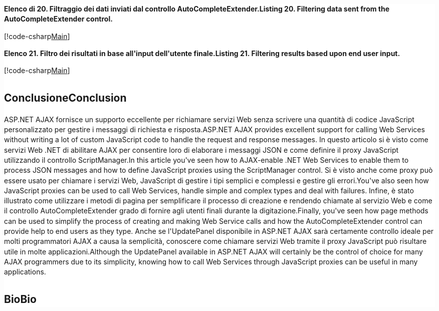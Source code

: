 <span data-ttu-id="18a23-324">**Elenco di 20. Filtraggio dei dati inviati dal controllo AutoCompleteExtender.**</span><span class="sxs-lookup"><span data-stu-id="18a23-324">**Listing 20. Filtering data sent from the AutoCompleteExtender control.**</span></span>

[!code-csharp[Main](understanding-asp-net-ajax-web-services/samples/sample27.cs)]

<span data-ttu-id="18a23-325">**Elenco 21. Filtro dei risultati in base all'input dell'utente finale.**</span><span class="sxs-lookup"><span data-stu-id="18a23-325">**Listing 21. Filtering results based upon end user input.**</span></span>

[!code-csharp[Main](understanding-asp-net-ajax-web-services/samples/sample28.cs)]

## <a name="conclusion"></a><span data-ttu-id="18a23-326">Conclusione</span><span class="sxs-lookup"><span data-stu-id="18a23-326">Conclusion</span></span>

<span data-ttu-id="18a23-327">ASP.NET AJAX fornisce un supporto eccellente per richiamare servizi Web senza scrivere una quantità di codice JavaScript personalizzato per gestire i messaggi di richiesta e risposta.</span><span class="sxs-lookup"><span data-stu-id="18a23-327">ASP.NET AJAX provides excellent support for calling Web Services without writing a lot of custom JavaScript code to handle the request and response messages.</span></span> <span data-ttu-id="18a23-328">In questo articolo si è visto come servizi Web .NET di abilitare AJAX per consentire loro di elaborare i messaggi JSON e come definire il proxy JavaScript utilizzando il controllo ScriptManager.</span><span class="sxs-lookup"><span data-stu-id="18a23-328">In this article you've seen how to AJAX-enable .NET Web Services to enable them to process JSON messages and how to define JavaScript proxies using the ScriptManager control.</span></span> <span data-ttu-id="18a23-329">Si è visto anche come proxy può essere usato per chiamare i servizi Web, JavaScript di gestire i tipi semplici e complessi e gestire gli errori.</span><span class="sxs-lookup"><span data-stu-id="18a23-329">You've also seen how JavaScript proxies can be used to call Web Services, handle simple and complex types and deal with failures.</span></span> <span data-ttu-id="18a23-330">Infine, è stato illustrato come utilizzare i metodi di pagina per semplificare il processo di creazione e rendendo chiamate al servizio Web e come il controllo AutoCompleteExtender grado di fornire agli utenti finali durante la digitazione.</span><span class="sxs-lookup"><span data-stu-id="18a23-330">Finally, you've seen how page methods can be used to simplify the process of creating and making Web Service calls and how the AutoCompleteExtender control can provide help to end users as they type.</span></span> <span data-ttu-id="18a23-331">Anche se l'UpdatePanel disponibile in ASP.NET AJAX sarà certamente controllo ideale per molti programmatori AJAX a causa la semplicità, conoscere come chiamare servizi Web tramite il proxy JavaScript può risultare utile in molte applicazioni.</span><span class="sxs-lookup"><span data-stu-id="18a23-331">Although the UpdatePanel available in ASP.NET AJAX will certainly be the control of choice for many AJAX programmers due to its simplicity, knowing how to call Web Services through JavaScript proxies can be useful in many applications.</span></span>

## <a name="bio"></a><span data-ttu-id="18a23-332">Bio</span><span class="sxs-lookup"><span data-stu-id="18a23-332">Bio</span></span>

